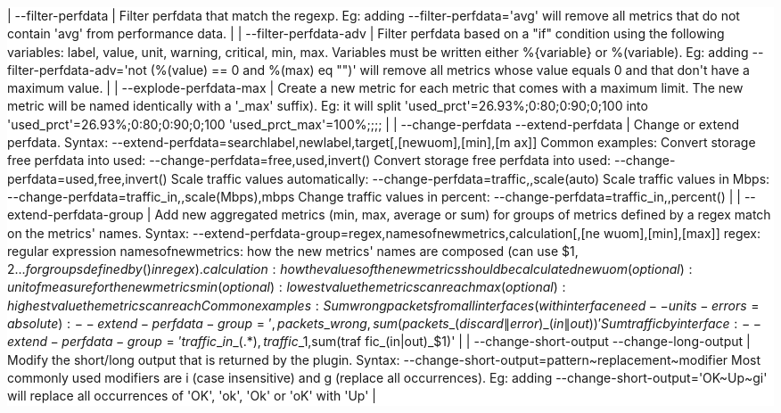 | --filter-perfdata                          | Filter perfdata that match the regexp. Eg: adding --filter-perfdata='avg' will remove all metrics that do not contain 'avg' from performance data.                                                                                                                                                                                                                                                                                                                                                                                                                                                                                                                                                                                                                                                                                                                                                                                                       |
| --filter-perfdata-adv                      | Filter perfdata based on a "if" condition using the following variables: label, value, unit, warning, critical, min, max. Variables must be written either %\{variable\} or %(variable). Eg: adding --filter-perfdata-adv='not (%(value) == 0 and %(max) eq "")' will remove all metrics whose value equals 0 and that don't have a maximum value.                                                                                                                                                                                                                                                                                                                                                                                                                                                                                                                                                                                                         |
| --explode-perfdata-max                     | Create a new metric for each metric that comes with a maximum limit. The new metric will be named identically with a '\_max' suffix). Eg: it will split 'used\_prct'=26.93%;0:80;0:90;0;100 into 'used\_prct'=26.93%;0:80;0:90;0;100 'used\_prct\_max'=100%;;;;                                                                                                                                                                                                                                                                                                                                                                                                                                                                                                                                                                                                                                                                                          |
| --change-perfdata --extend-perfdata        | Change or extend perfdata. Syntax: --extend-perfdata=searchlabel,newlabel,target\[,\[newuom\],\[min\],\[m ax\]\]  Common examples:      Convert storage free perfdata into used:     --change-perfdata=free,used,invert()      Convert storage free perfdata into used:     --change-perfdata=used,free,invert()      Scale traffic values automatically:     --change-perfdata=traffic,,scale(auto)      Scale traffic values in Mbps:     --change-perfdata=traffic\_in,,scale(Mbps),mbps      Change traffic values in percent:     --change-perfdata=traffic\_in,,percent()                                                                                                                                                                                                                                                                                                                                                                          |
| --extend-perfdata-group                    | Add new aggregated metrics (min, max, average or sum) for groups of metrics defined by a regex match on the metrics' names. Syntax: --extend-perfdata-group=regex,namesofnewmetrics,calculation\[,\[ne wuom\],\[min\],\[max\]\] regex: regular expression namesofnewmetrics: how the new metrics' names are composed (can use $1, $2... for groups defined by () in regex). calculation: how the values of the new metrics should be calculated newuom (optional): unit of measure for the new metrics min (optional): lowest value the metrics can reach max (optional): highest value the metrics can reach  Common examples:      Sum wrong packets from all interfaces (with interface need     --units-errors=absolute):     --extend-perfdata-group=',packets\_wrong,sum(packets\_(discard     \|error)\_(in\|out))'      Sum traffic by interface:     --extend-perfdata-group='traffic\_in\_(.*),traffic\_$1,sum(traf     fic\_(in\|out)\_$1)'   |
| --change-short-output --change-long-output | Modify the short/long output that is returned by the plugin. Syntax: --change-short-output=pattern~replacement~modifier Most commonly used modifiers are i (case insensitive) and g (replace all occurrences). Eg: adding --change-short-output='OK~Up~gi' will replace all occurrences of 'OK', 'ok', 'Ok' or 'oK' with 'Up'                                                                                                                                                                                                                                                                                                                                                                                                                                                                                                                                                                                                                            |